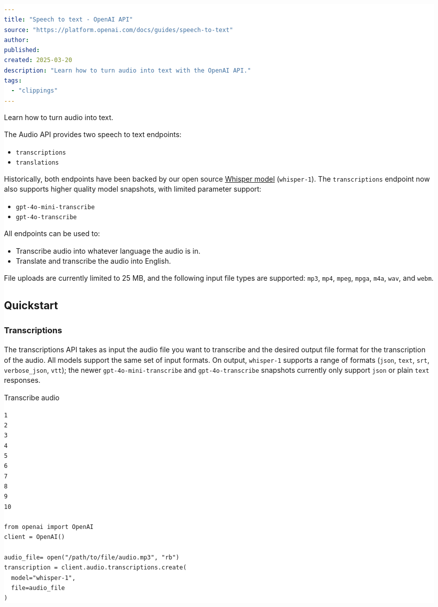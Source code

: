 ```yaml
---
title: "Speech to text - OpenAI API"
source: "https://platform.openai.com/docs/guides/speech-to-text"
author:
published:
created: 2025-03-20
description: "Learn how to turn audio into text with the OpenAI API."
tags:
  - "clippings"
---
```

Learn how to turn audio into text.

The Audio API provides two speech to text endpoints:

- `transcriptions`
- `translations`

Historically, both endpoints have been backed by our open source [Whisper model](https://openai.com/blog/whisper/) (`whisper-1`). The `transcriptions` endpoint now also supports higher quality model snapshots, with limited parameter support:

- `gpt-4o-mini-transcribe`
- `gpt-4o-transcribe`

All endpoints can be used to:

- Transcribe audio into whatever language the audio is in.
- Translate and transcribe the audio into English.

File uploads are currently limited to 25 MB, and the following input file types are supported: `mp3`, `mp4`, `mpeg`, `mpga`, `m4a`, `wav`, and `webm`.

## Quickstart

### Transcriptions

The transcriptions API takes as input the audio file you want to transcribe and the desired output file format for the transcription of the audio. All models support the same set of input formats. On output, `whisper-1` supports a range of formats (`json`, `text`, `srt`, `verbose_json`, `vtt`); the newer `gpt-4o-mini-transcribe` and `gpt-4o-transcribe` snapshots currently only support `json` or plain `text` responses.

Transcribe audio

```highlighter
1
2
3
4
5
6
7
8
9
10

from openai import OpenAI
client = OpenAI()

audio_file= open("/path/to/file/audio.mp3", "rb")
transcription = client.audio.transcriptions.create(
  model="whisper-1", 
  file=audio_file
)

```
